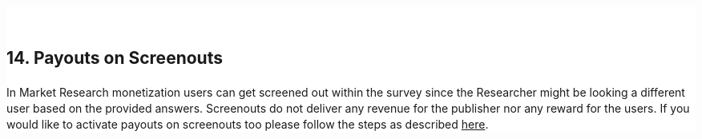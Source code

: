 <br/>

## 14. Payouts on Screenouts

In Market Research monetization users can get screened out within the survey since the Researcher might be looking a different user based on the provided answers. Screenouts do not deliver any revenue for the publisher nor any reward for the users. If you would like to activate payouts on screenouts too please follow the steps as described <a href="https://www.pollfish.com/docs/pay-on-screenouts">here</a>. 

